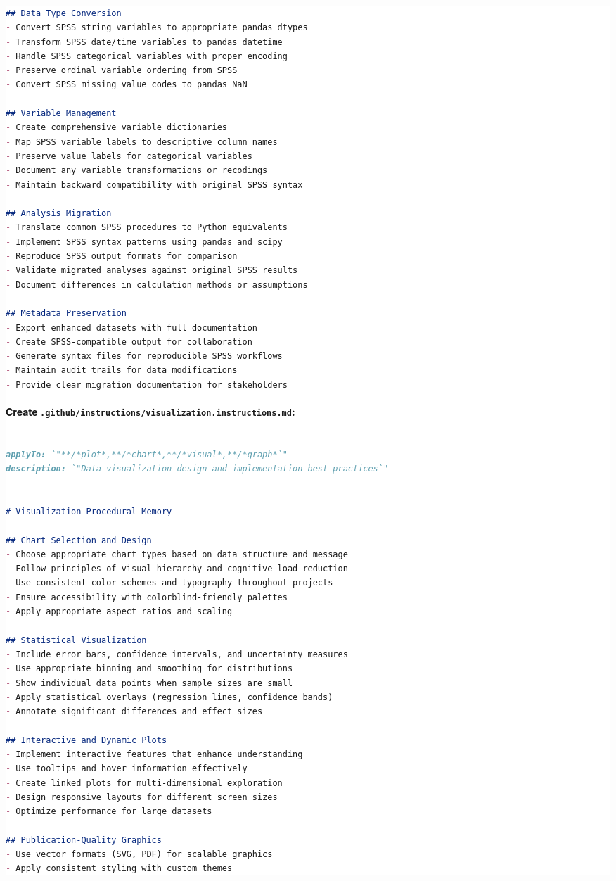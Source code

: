 ```markdown
## Data Type Conversion
- Convert SPSS string variables to appropriate pandas dtypes
- Transform SPSS date/time variables to pandas datetime
- Handle SPSS categorical variables with proper encoding
- Preserve ordinal variable ordering from SPSS
- Convert SPSS missing value codes to pandas NaN

## Variable Management
- Create comprehensive variable dictionaries
- Map SPSS variable labels to descriptive column names
- Preserve value labels for categorical variables
- Document any variable transformations or recodings
- Maintain backward compatibility with original SPSS syntax

## Analysis Migration
- Translate common SPSS procedures to Python equivalents
- Implement SPSS syntax patterns using pandas and scipy
- Reproduce SPSS output formats for comparison
- Validate migrated analyses against original SPSS results
- Document differences in calculation methods or assumptions

## Metadata Preservation
- Export enhanced datasets with full documentation
- Create SPSS-compatible output for collaboration
- Generate syntax files for reproducible SPSS workflows
- Maintain audit trails for data modifications
- Provide clear migration documentation for stakeholders
```

#### Create `.github/instructions/visualization.instructions.md`:

```markdown
---
applyTo: `"**/*plot*,**/*chart*,**/*visual*,**/*graph*`"
description: `"Data visualization design and implementation best practices`"
---

# Visualization Procedural Memory

## Chart Selection and Design
- Choose appropriate chart types based on data structure and message
- Follow principles of visual hierarchy and cognitive load reduction
- Use consistent color schemes and typography throughout projects
- Ensure accessibility with colorblind-friendly palettes
- Apply appropriate aspect ratios and scaling

## Statistical Visualization
- Include error bars, confidence intervals, and uncertainty measures
- Use appropriate binning and smoothing for distributions
- Show individual data points when sample sizes are small
- Apply statistical overlays (regression lines, confidence bands)
- Annotate significant differences and effect sizes

## Interactive and Dynamic Plots
- Implement interactive features that enhance understanding
- Use tooltips and hover information effectively
- Create linked plots for multi-dimensional exploration
- Design responsive layouts for different screen sizes
- Optimize performance for large datasets

## Publication-Quality Graphics
- Use vector formats (SVG, PDF) for scalable graphics
- Apply consistent styling with custom themes
```